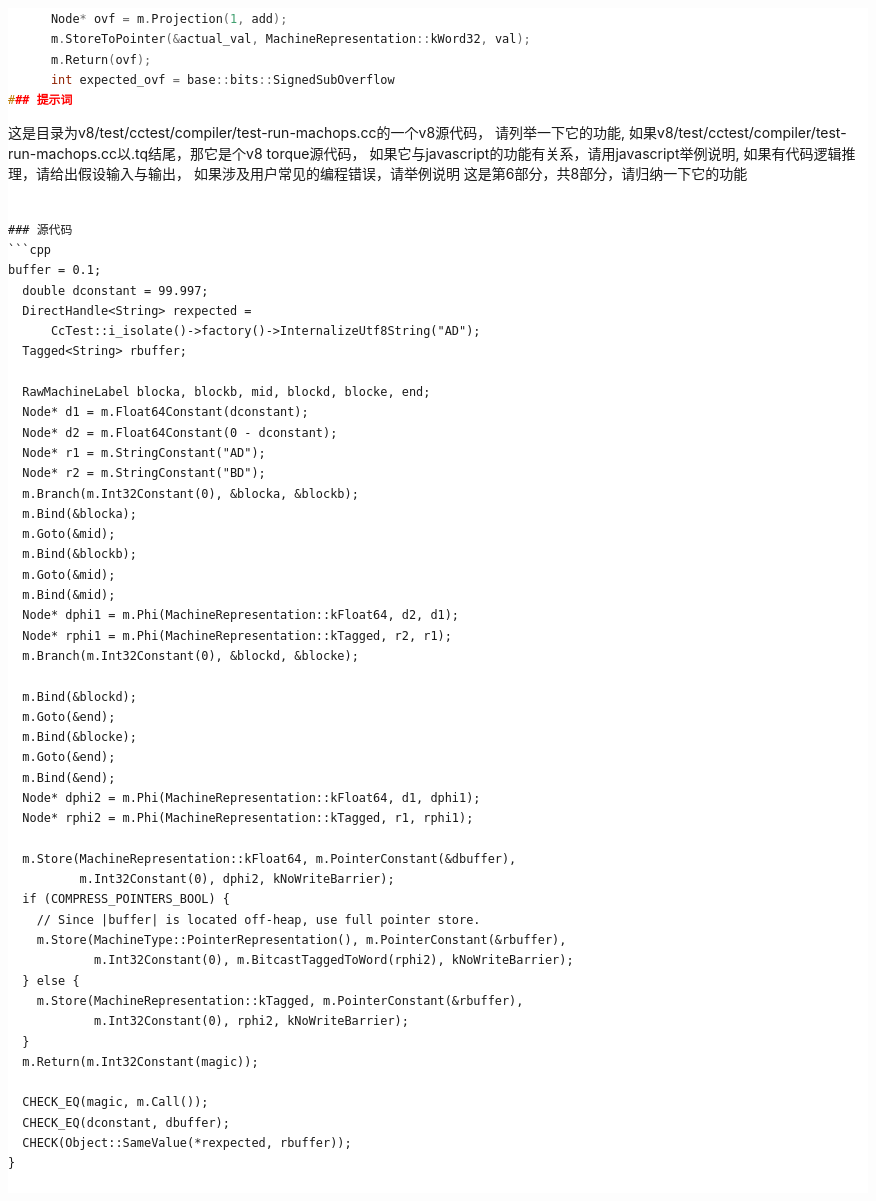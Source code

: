 ```cpp
      Node* ovf = m.Projection(1, add);
      m.StoreToPointer(&actual_val, MachineRepresentation::kWord32, val);
      m.Return(ovf);
      int expected_ovf = base::bits::SignedSubOverflow
### 提示词
```
这是目录为v8/test/cctest/compiler/test-run-machops.cc的一个v8源代码， 请列举一下它的功能, 
如果v8/test/cctest/compiler/test-run-machops.cc以.tq结尾，那它是个v8 torque源代码，
如果它与javascript的功能有关系，请用javascript举例说明,
如果有代码逻辑推理，请给出假设输入与输出，
如果涉及用户常见的编程错误，请举例说明
这是第6部分，共8部分，请归纳一下它的功能
```

### 源代码
```cpp
buffer = 0.1;
  double dconstant = 99.997;
  DirectHandle<String> rexpected =
      CcTest::i_isolate()->factory()->InternalizeUtf8String("AD");
  Tagged<String> rbuffer;

  RawMachineLabel blocka, blockb, mid, blockd, blocke, end;
  Node* d1 = m.Float64Constant(dconstant);
  Node* d2 = m.Float64Constant(0 - dconstant);
  Node* r1 = m.StringConstant("AD");
  Node* r2 = m.StringConstant("BD");
  m.Branch(m.Int32Constant(0), &blocka, &blockb);
  m.Bind(&blocka);
  m.Goto(&mid);
  m.Bind(&blockb);
  m.Goto(&mid);
  m.Bind(&mid);
  Node* dphi1 = m.Phi(MachineRepresentation::kFloat64, d2, d1);
  Node* rphi1 = m.Phi(MachineRepresentation::kTagged, r2, r1);
  m.Branch(m.Int32Constant(0), &blockd, &blocke);

  m.Bind(&blockd);
  m.Goto(&end);
  m.Bind(&blocke);
  m.Goto(&end);
  m.Bind(&end);
  Node* dphi2 = m.Phi(MachineRepresentation::kFloat64, d1, dphi1);
  Node* rphi2 = m.Phi(MachineRepresentation::kTagged, r1, rphi1);

  m.Store(MachineRepresentation::kFloat64, m.PointerConstant(&dbuffer),
          m.Int32Constant(0), dphi2, kNoWriteBarrier);
  if (COMPRESS_POINTERS_BOOL) {
    // Since |buffer| is located off-heap, use full pointer store.
    m.Store(MachineType::PointerRepresentation(), m.PointerConstant(&rbuffer),
            m.Int32Constant(0), m.BitcastTaggedToWord(rphi2), kNoWriteBarrier);
  } else {
    m.Store(MachineRepresentation::kTagged, m.PointerConstant(&rbuffer),
            m.Int32Constant(0), rphi2, kNoWriteBarrier);
  }
  m.Return(m.Int32Constant(magic));

  CHECK_EQ(magic, m.Call());
  CHECK_EQ(dconstant, dbuffer);
  CHECK(Object::SameValue(*rexpected, rbuffer));
}


```